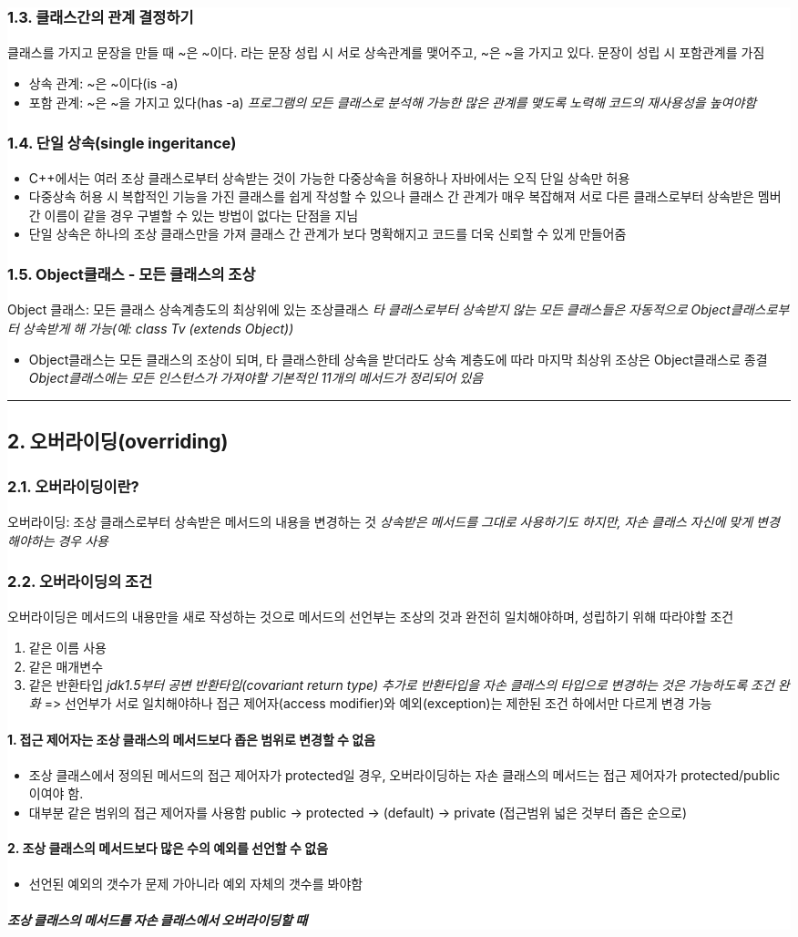 ### 1.3. 클래스간의 관계 결정하기

클래스를 가지고 문장을 만들 때 ~은 ~이다. 라는 문장 성립 시 서로 상속관계를 맺어주고, ~은 ~을 가지고 있다. 문장이 성립 시 포함관계를 가짐

- 상속 관계: ~은 ~이다(is -a)
- 포함 관계: ~은 ~을 가지고 있다(has -a)
*프로그램의 모든 클래스로 분석해 가능한 많은 관계를 맺도록 노력해 코드의 재사용성을 높여야함*

### 1.4. 단일 상속(single ingeritance)

- C++에서는 여러 조상 클래스로부터 상속받는 것이 가능한 다중상속을 허용하나 자바에서는 오직 단일 상속만 허용
- 다중상속 허용 시 복합적인 기능을 가진 클래스를 쉽게 작성할 수 있으나 클래스 간 관계가 매우 복잡해져 서로 다른 클래스로부터 상속받은 멤버간 이름이 같을 경우 구별할 수 있는 방법이 없다는 단점을 지님
- 단일 상속은 하나의 조상 클래스만을 가져 클래스 간 관계가 보다 명확해지고 코드를 더욱 신뢰할 수 있게 만들어줌

### 1.5. Object클래스 - 모든 클래스의 조상

Object 클래스: 모든 클래스 상속계층도의 최상위에 있는 조상클래스
*타 클래스로부터 상속받지 않는 모든 클래스들은 자동적으로 Object클래스로부터 상속받게 해 가능(예: class Tv (extends Object))*

- Object클래스는 모든 클래스의 조상이 되며, 타 클래스한테 상속을 받더라도 상속 계층도에 따라 마지막 최상위 조상은 Object클래스로 종결
*Object클래스에는 모든 인스턴스가 가져야할 기본적인 11개의 메서드가 정리되어 있음*

***

## 2. 오버라이딩(overriding)

### 2.1. 오버라이딩이란?

오버라이딩: 조상 클래스로부터 상속받은 메서드의 내용을 변경하는 것
*상속받은 메서드를 그대로 사용하기도 하지만, 자손 클래스 자신에 맞게 변경해야하는 경우 사용*

### 2.2. 오버라이딩의 조건

오버라이딩은 메서드의 내용만을 새로 작성하는 것으로 메서드의 선언부는 조상의 것과 완전히 일치해야하며, 성립하기 위해 따라야할 조건

1. 같은 이름 사용
2. 같은 매개변수
3. 같은 반환타입
*jdk1.5부터 공변 반환타입(covariant return type) 추가로 반환타입을 자손 클래스의 타입으로 변경하는 것은 가능하도록 조건 완화*
=> 선언부가 서로 일치해야하나 접근 제어자(access modifier)와 예외(exception)는 제한된 조건 하에서만 다르게 변경 가능

#### 1. 접근 제어자는 조상 클래스의 메서드보다 좁은 범위로 변경할 수 없음

- 조상 클래스에서 정의된 메서드의 접근 제어자가 protected일 경우, 오버라이딩하는 자손 클래스의 메서드는 접근 제어자가 protected/public이여야 함.
- 대부분 같은 범위의 접근 제어자를 사용함
public -> protected -> (default) -> private (접근범위 넓은 것부터 좁은 순으로)

#### 2. 조상 클래스의 메서드보다 많은 수의 예외를 선언할 수 없음

- 선언된 예외의 갯수가 문제 가아니라 예외 자체의 갯수를 봐야함

##### 조상 클래스의 메서드를 자손 클래스에서 오버라이딩할 때
